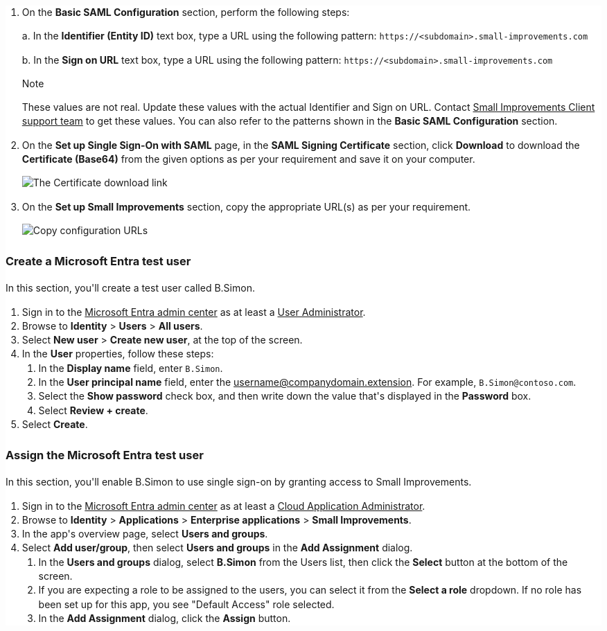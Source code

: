1. On the **Basic SAML Configuration** section, perform the following steps:

    a. In the **Identifier (Entity ID)** text box, type a URL using the following pattern:
    `https://<subdomain>.small-improvements.com`

    b. In the **Sign on URL** text box, type a URL using the following pattern:
    `https://<subdomain>.small-improvements.com`

	> [!NOTE]
	> These values are not real. Update these values with the actual Identifier and Sign on URL. Contact [Small Improvements Client support team](mailto:support@small-improvements.com) to get these values. You can also refer to the patterns shown in the **Basic SAML Configuration** section.

1. On the **Set up Single Sign-On with SAML** page, in the **SAML Signing Certificate** section, click **Download** to download the **Certificate (Base64)** from the given options as per your requirement and save it on your computer.

	![The Certificate download link](common/certificatebase64.png)

1. On the **Set up Small Improvements** section, copy the appropriate URL(s) as per your requirement.

	![Copy configuration URLs](common/copy-configuration-urls.png)

<a name='create-an-azure-ad-test-user'></a>

### Create a Microsoft Entra test user

In this section, you'll create a test user called B.Simon.

1. Sign in to the [Microsoft Entra admin center](https://entra.microsoft.com) as at least a [User Administrator](~/identity/role-based-access-control/permissions-reference.md#user-administrator).
1. Browse to **Identity** > **Users** > **All users**.
1. Select **New user** > **Create new user**, at the top of the screen.
1. In the **User** properties, follow these steps:
   1. In the **Display name** field, enter `B.Simon`.  
   1. In the **User principal name** field, enter the username@companydomain.extension. For example, `B.Simon@contoso.com`.
   1. Select the **Show password** check box, and then write down the value that's displayed in the **Password** box.
   1. Select **Review + create**.
1. Select **Create**.

<a name='assign-the-azure-ad-test-user'></a>

### Assign the Microsoft Entra test user

In this section, you'll enable B.Simon to use single sign-on by granting access to Small Improvements.

1. Sign in to the [Microsoft Entra admin center](https://entra.microsoft.com) as at least a [Cloud Application Administrator](~/identity/role-based-access-control/permissions-reference.md#cloud-application-administrator).
1. Browse to **Identity** > **Applications** > **Enterprise applications** > **Small Improvements**.
1. In the app's overview page, select **Users and groups**.
1. Select **Add user/group**, then select **Users and groups** in the **Add Assignment** dialog.
   1. In the **Users and groups** dialog, select **B.Simon** from the Users list, then click the **Select** button at the bottom of the screen.
   1. If you are expecting a role to be assigned to the users, you can select it from the **Select a role** dropdown. If no role has been set up for this app, you see "Default Access" role selected.
   1. In the **Add Assignment** dialog, click the **Assign** button.
